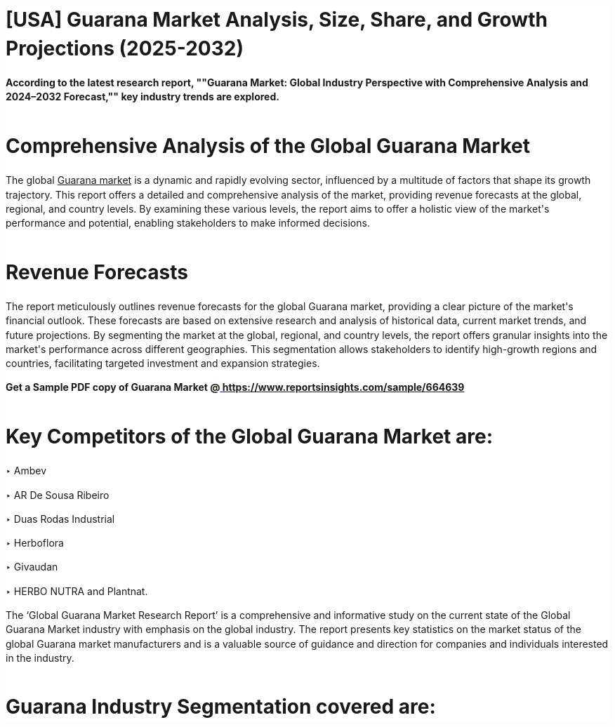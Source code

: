 # [USA] Guarana Market Analysis, Size, Share, and Growth Projections (2025-2032)

<strong>According to the latest research report, ""Guarana Market: Global Industry Perspective with Comprehensive Analysis and 2024–2032 Forecast,"" key industry trends are explored.</strong>

# <strong>Comprehensive Analysis of the Global Guarana Market</strong>

The global <a href=https://www.reportsinsights.com/sample/664639>Guarana market</a> is a dynamic and rapidly evolving sector, influenced by a multitude of factors that shape its growth trajectory. This report offers a detailed and comprehensive analysis of the market, providing revenue forecasts at the global, regional, and country levels. By examining these various levels, the report aims to offer a holistic view of the market's performance and potential, enabling stakeholders to make informed decisions.

# <strong>Revenue Forecasts</strong>

The report meticulously outlines revenue forecasts for the global Guarana market, providing a clear picture of the market's financial outlook. These forecasts are based on extensive research and analysis of historical data, current market trends, and future projections. By segmenting the market at the global, regional, and country levels, the report offers granular insights into the market's performance across different geographies. This segmentation allows stakeholders to identify high-growth regions and countries, facilitating targeted investment and expansion strategies.

<strong>Get a Sample PDF copy of Guarana Market </strong><strong>@<a href=https://www.reportsinsights.com/sample/664639 style=color:#0000ff;> https://www.reportsinsights.com/sample/664639</a></strong></font>

# <strong>Key Competitors of the Global Guarana Market are:</strong>

‣ Ambev

‣ AR De Sousa Ribeiro

‣ Duas Rodas Industrial

‣ Herboflora

‣ Givaudan

‣ HERBO NUTRA and Plantnat.

The ‘Global Guarana Market Research Report’ is a comprehensive and informative study on the current state of the Global Guarana Market industry with emphasis on the global industry. The report presents key statistics on the market status of the global Guarana market manufacturers and is a valuable source of guidance and direction for companies and individuals interested in the industry.

# <strong>Guarana Industry Segmentation covered are:</strong>
